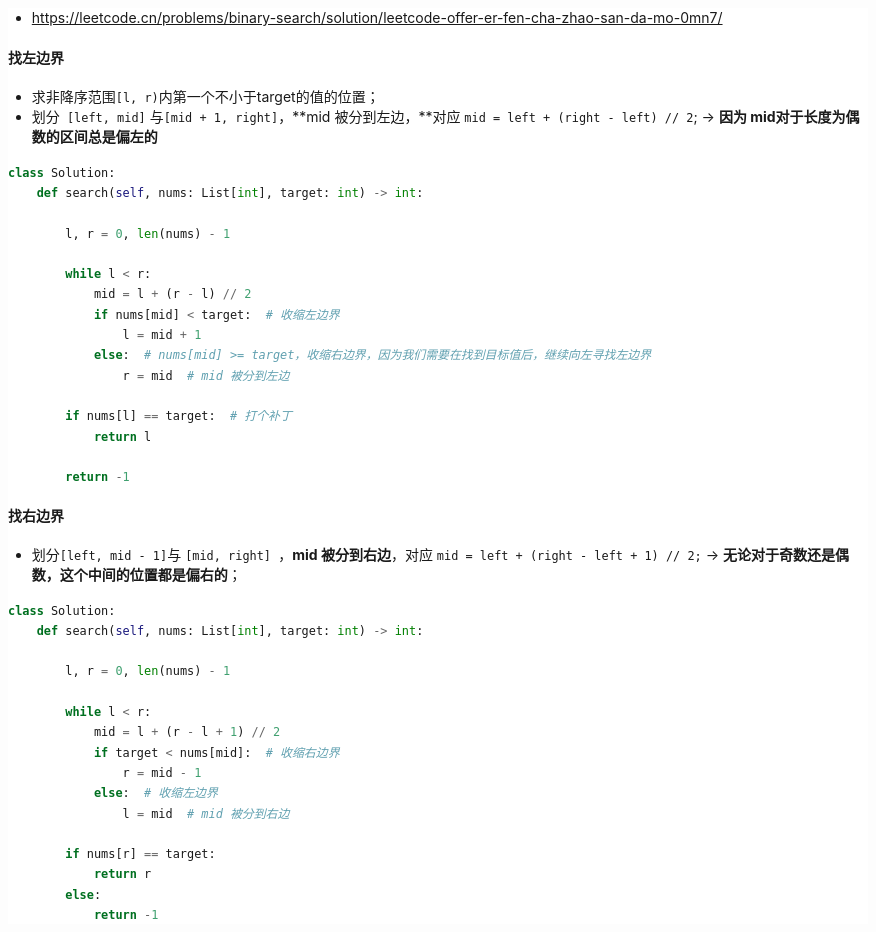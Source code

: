 - https://leetcode.cn/problems/binary-search/solution/leetcode-offer-er-fen-cha-zhao-san-da-mo-0mn7/



#### 找左边界

- 求非降序范围`[l, r)`内第一个不小于target的值的位置；
- 划分` [left, mid]` 与` [mid + 1, right] `，**mid 被分到左边，**对应 `mid = left + (right - left) // 2`;  ->  **因为 mid对于长度为偶数的区间总是偏左的**

```python
class Solution:
    def search(self, nums: List[int], target: int) -> int:
      
        l, r = 0, len(nums) - 1
        
        while l < r:
            mid = l + (r - l) // 2
            if nums[mid] < target:  # 收缩左边界
                l = mid + 1
            else:  # nums[mid] >= target，收缩右边界，因为我们需要在找到目标值后，继续向左寻找左边界
                r = mid  # mid 被分到左边

        if nums[l] == target:  # 打个补丁
            return l
        
        return -1
```



#### 找右边界

- 划分` [left, mid - 1] `与 `[mid, right] `，**mid 被分到右边**，对应  `mid = left + (right - left + 1) // 2;` -> **无论对于奇数还是偶数，这个中间的位置都是偏右的**；

```python
class Solution:
    def search(self, nums: List[int], target: int) -> int:
        
        l, r = 0, len(nums) - 1

        while l < r:
            mid = l + (r - l + 1) // 2
            if target < nums[mid]:  # 收缩右边界
                r = mid - 1
            else:  # 收缩左边界
                l = mid  # mid 被分到右边
        
        if nums[r] == target:
            return r
        else:
            return -1     
```
